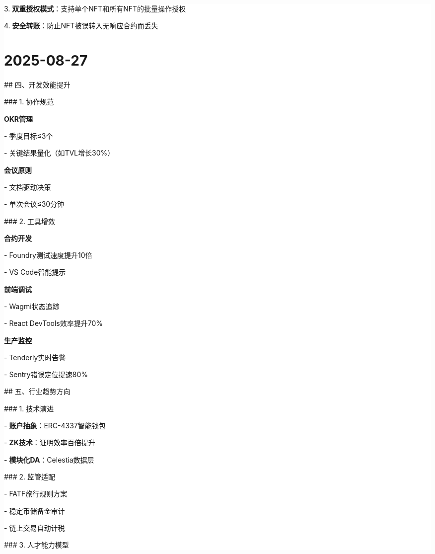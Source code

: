 3\. **双重授权模式**：支持单个NFT和所有NFT的批量操作授权

4\. **安全转账**：防止NFT被误转入无响应合约而丢失



# 2025-08-27

\## 四、开发效能提升

\### 1. 协作规范

**OKR管理**

\- 季度目标≤3个

\- 关键结果量化（如TVL增长30%）

**会议原则**

\- 文档驱动决策

\- 单次会议≤30分钟

\### 2. 工具增效

**合约开发**

\- Foundry测试速度提升10倍

\- VS Code智能提示

**前端调试**

\- Wagmi状态追踪

\- React DevTools效率提升70%

**生产监控**

\- Tenderly实时告警

\- Sentry错误定位提速80%

\## 五、行业趋势方向

\### 1. 技术演进

\- **账户抽象**：ERC-4337智能钱包

\- **ZK技术**：证明效率百倍提升

\- **模块化DA**：Celestia数据层

\### 2. 监管适配

\- FATF旅行规则方案

\- 稳定币储备金审计

\- 链上交易自动计税

\### 3. 人才能力模型
